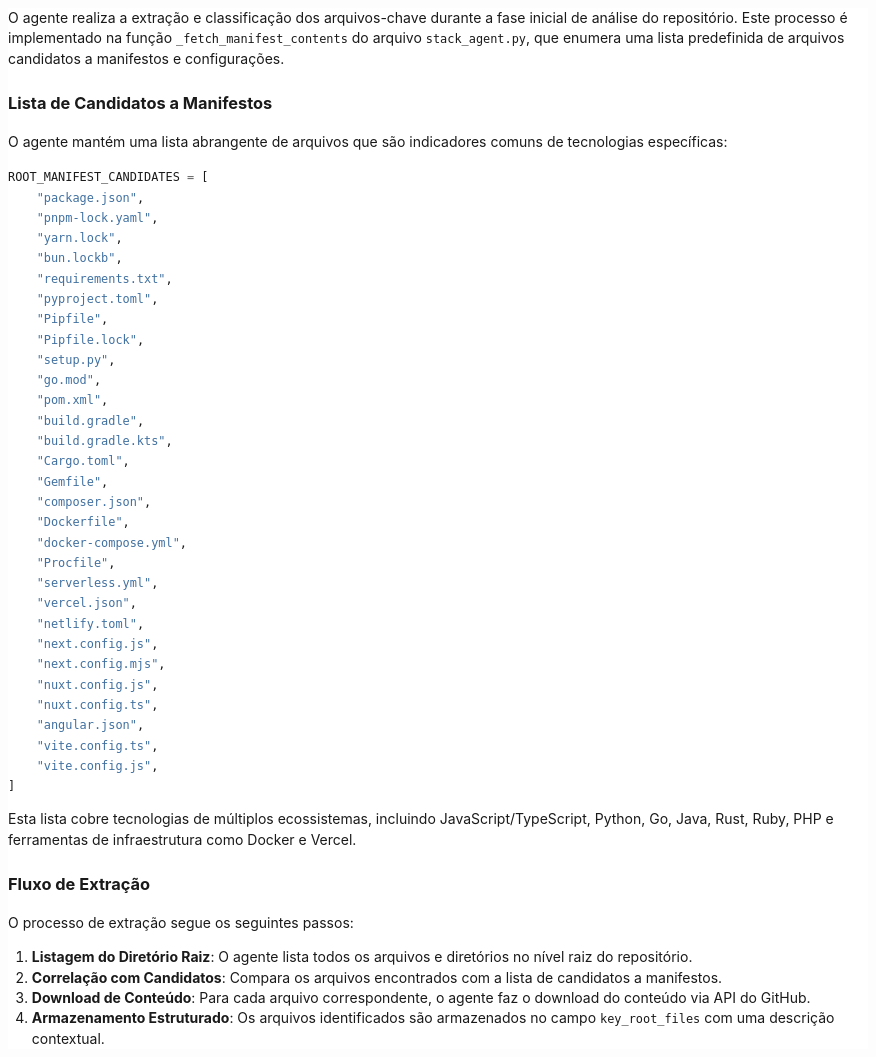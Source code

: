 O agente realiza a extração e classificação dos arquivos-chave durante a fase inicial de análise do repositório. Este processo é implementado na função `_fetch_manifest_contents` do arquivo `stack_agent.py`, que enumera uma lista predefinida de arquivos candidatos a manifestos e configurações.

### Lista de Candidatos a Manifestos

O agente mantém uma lista abrangente de arquivos que são indicadores comuns de tecnologias específicas:

```python
ROOT_MANIFEST_CANDIDATES = [
    "package.json",
    "pnpm-lock.yaml",
    "yarn.lock",
    "bun.lockb",
    "requirements.txt",
    "pyproject.toml",
    "Pipfile",
    "Pipfile.lock",
    "setup.py",
    "go.mod",
    "pom.xml",
    "build.gradle",
    "build.gradle.kts",
    "Cargo.toml",
    "Gemfile",
    "composer.json",
    "Dockerfile",
    "docker-compose.yml",
    "Procfile",
    "serverless.yml",
    "vercel.json",
    "netlify.toml",
    "next.config.js",
    "next.config.mjs",
    "nuxt.config.js",
    "nuxt.config.ts",
    "angular.json",
    "vite.config.ts",
    "vite.config.js",
]
```

Esta lista cobre tecnologias de múltiplos ecossistemas, incluindo JavaScript/TypeScript, Python, Go, Java, Rust, Ruby, PHP e ferramentas de infraestrutura como Docker e Vercel.

### Fluxo de Extração

O processo de extração segue os seguintes passos:

1. **Listagem do Diretório Raiz**: O agente lista todos os arquivos e diretórios no nível raiz do repositório.
2. **Correlação com Candidatos**: Compara os arquivos encontrados com a lista de candidatos a manifestos.
3. **Download de Conteúdo**: Para cada arquivo correspondente, o agente faz o download do conteúdo via API do GitHub.
4. **Armazenamento Estruturado**: Os arquivos identificados são armazenados no campo `key_root_files` com uma descrição contextual.
